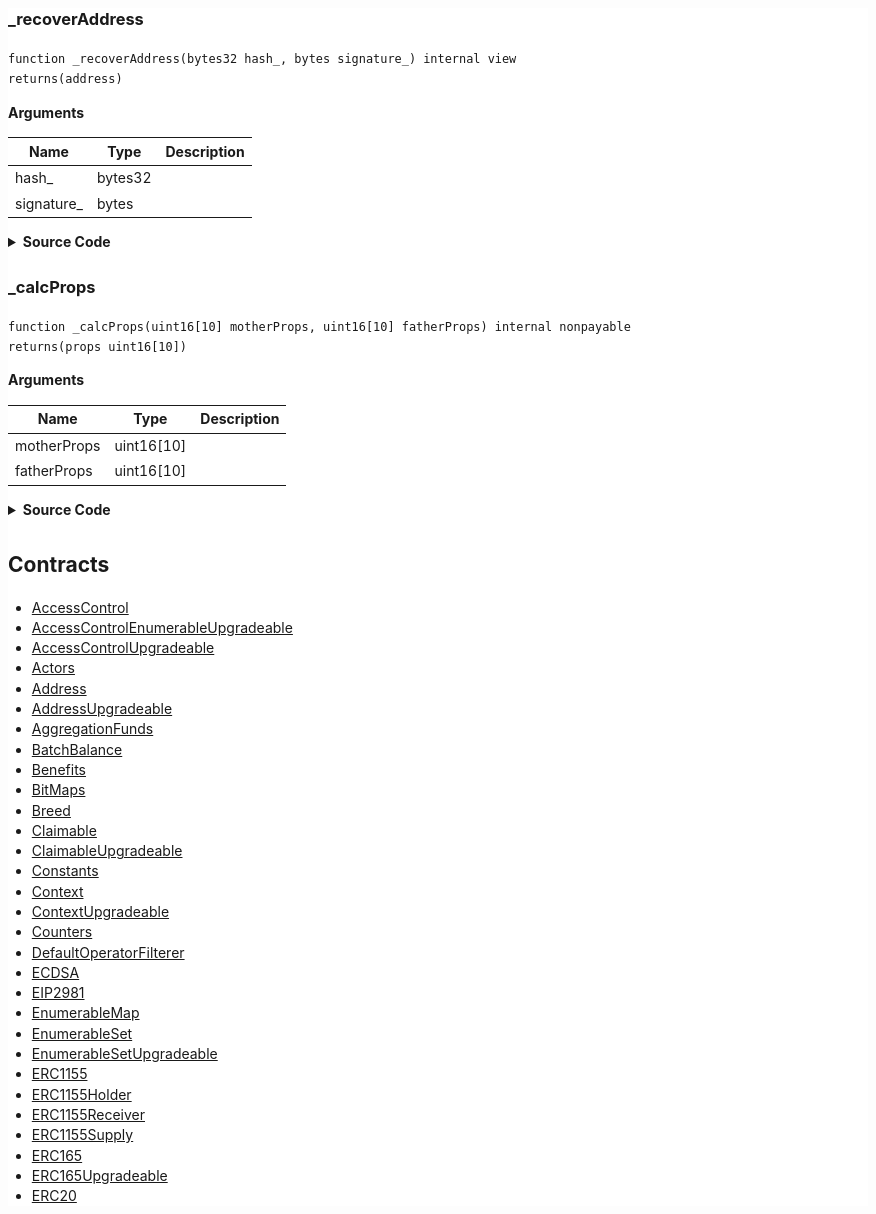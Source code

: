 ### _recoverAddress

```solidity
function _recoverAddress(bytes32 hash_, bytes signature_) internal view
returns(address)
```

**Arguments**

| Name        | Type           | Description  |
| ------------- |------------- | -----|
| hash_ | bytes32 |  | 
| signature_ | bytes |  | 

<details><summary><strong>Source Code</strong></summary></details>

### _calcProps

```solidity
function _calcProps(uint16[10] motherProps, uint16[10] fatherProps) internal nonpayable
returns(props uint16[10])
```

**Arguments**

| Name        | Type           | Description  |
| ------------- |------------- | -----|
| motherProps | uint16[10] |  | 
| fatherProps | uint16[10] |  | 

<details><summary><strong>Source Code</strong></summary></details>

## Contracts

* [AccessControl](AccessControl.md)
* [AccessControlEnumerableUpgradeable](AccessControlEnumerableUpgradeable.md)
* [AccessControlUpgradeable](AccessControlUpgradeable.md)
* [Actors](Actors.md)
* [Address](Address.md)
* [AddressUpgradeable](AddressUpgradeable.md)
* [AggregationFunds](AggregationFunds.md)
* [BatchBalance](BatchBalance.md)
* [Benefits](Benefits.md)
* [BitMaps](BitMaps.md)
* [Breed](Breed.md)
* [Claimable](Claimable.md)
* [ClaimableUpgradeable](ClaimableUpgradeable.md)
* [Constants](Constants.md)
* [Context](Context.md)
* [ContextUpgradeable](ContextUpgradeable.md)
* [Counters](Counters.md)
* [DefaultOperatorFilterer](DefaultOperatorFilterer.md)
* [ECDSA](ECDSA.md)
* [EIP2981](EIP2981.md)
* [EnumerableMap](EnumerableMap.md)
* [EnumerableSet](EnumerableSet.md)
* [EnumerableSetUpgradeable](EnumerableSetUpgradeable.md)
* [ERC1155](ERC1155.md)
* [ERC1155Holder](ERC1155Holder.md)
* [ERC1155Receiver](ERC1155Receiver.md)
* [ERC1155Supply](ERC1155Supply.md)
* [ERC165](ERC165.md)
* [ERC165Upgradeable](ERC165Upgradeable.md)
* [ERC20](ERC20.md)